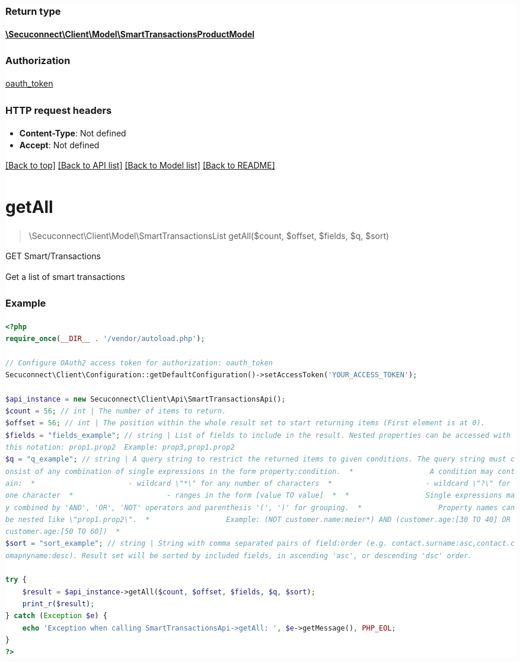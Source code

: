 ### Return type

[**\Secuconnect\Client\Model\SmartTransactionsProductModel**](../Model/SmartTransactionsProductModel.md)

### Authorization

[oauth_token](../../README.md#oauth_token)

### HTTP request headers

 - **Content-Type**: Not defined
 - **Accept**: Not defined

[[Back to top]](#) [[Back to API list]](../../README.md#documentation-for-api-endpoints) [[Back to Model list]](../../README.md#documentation-for-models) [[Back to README]](../../README.md)

# **getAll**
> \Secuconnect\Client\Model\SmartTransactionsList getAll($count, $offset, $fields, $q, $sort)

GET Smart/Transactions

Get a list of smart transactions

### Example
```php
<?php
require_once(__DIR__ . '/vendor/autoload.php');

// Configure OAuth2 access token for authorization: oauth_token
Secuconnect\Client\Configuration::getDefaultConfiguration()->setAccessToken('YOUR_ACCESS_TOKEN');

$api_instance = new Secuconnect\Client\Api\SmartTransactionsApi();
$count = 56; // int | The number of items to return.
$offset = 56; // int | The position within the whole result set to start returning items (First element is at 0).
$fields = "fields_example"; // string | List of fields to include in the result. Nested properties can be accessed with this notation: prop1.prop2  Example: prop3,prop1.prop2
$q = "q_example"; // string | A query string to restrict the returned items to given conditions. The query string must consist of any combination of single expressions in the form property:condition.  *                  A condition may contain:  *                      - wildcard \"*\" for any number of characters  *                      - wildcard \"?\" for one character  *                      - ranges in the form [value TO value]  *  *                  Single expressions may combined by 'AND', 'OR', 'NOT' operators and parenthesis '(', ')' for grouping.  *                  Property names can be nested like \"prop1.prop2\".  *                  Example: (NOT customer.name:meier*) AND (customer.age:[30 TO 40] OR customer.age:[50 TO 60])  *
$sort = "sort_example"; // string | String with comma separated pairs of field:order (e.g. contact.surname:asc,contact.comapnyname:desc). Result set will be sorted by included fields, in ascending 'asc', or descending 'dsc' order.

try {
    $result = $api_instance->getAll($count, $offset, $fields, $q, $sort);
    print_r($result);
} catch (Exception $e) {
    echo 'Exception when calling SmartTransactionsApi->getAll: ', $e->getMessage(), PHP_EOL;
}
?>
```
